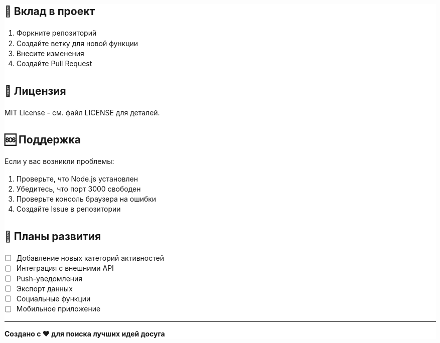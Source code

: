 ## 🤝 Вклад в проект

1. Форкните репозиторий
2. Создайте ветку для новой функции
3. Внесите изменения
4. Создайте Pull Request

## 📄 Лицензия

MIT License - см. файл LICENSE для деталей.

## 🆘 Поддержка

Если у вас возникли проблемы:
1. Проверьте, что Node.js установлен
2. Убедитесь, что порт 3000 свободен
3. Проверьте консоль браузера на ошибки
4. Создайте Issue в репозитории

## 🎯 Планы развития

- [ ] Добавление новых категорий активностей
- [ ] Интеграция с внешними API
- [ ] Push-уведомления
- [ ] Экспорт данных
- [ ] Социальные функции
- [ ] Мобильное приложение

---

**Создано с ❤️ для поиска лучших идей досуга**


